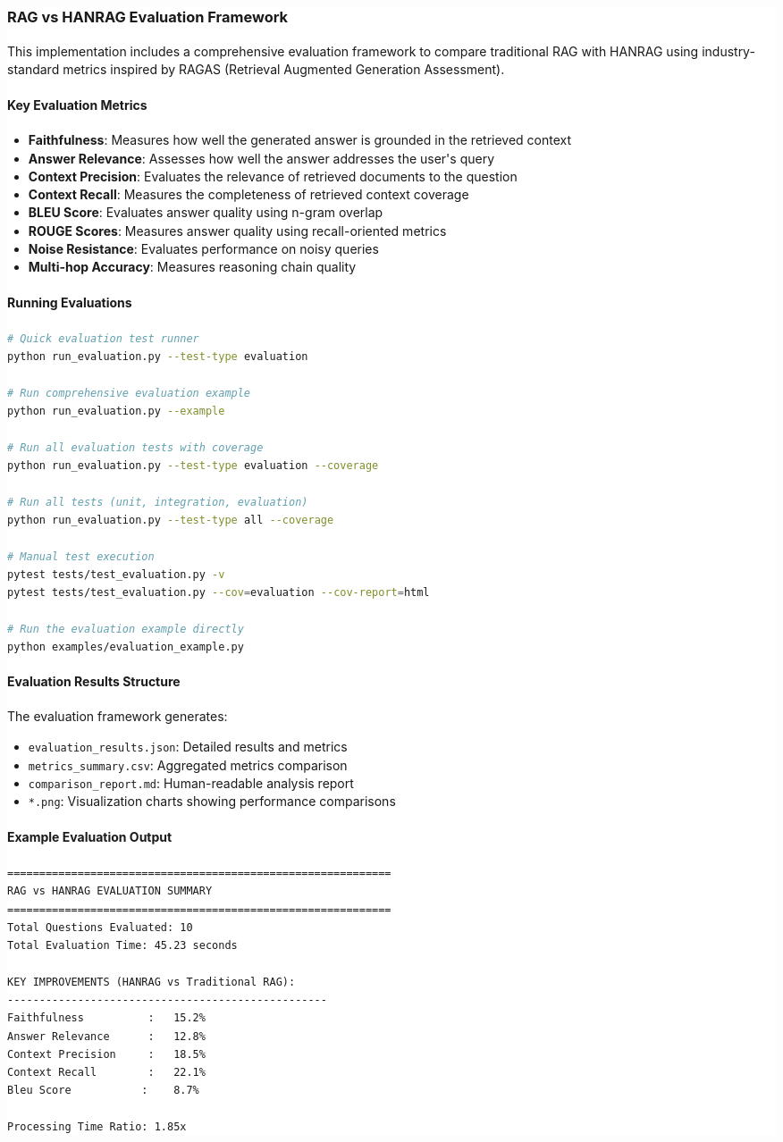 ### RAG vs HANRAG Evaluation Framework

This implementation includes a comprehensive evaluation framework to compare traditional RAG with HANRAG using industry-standard metrics inspired by RAGAS (Retrieval Augmented Generation Assessment).

#### Key Evaluation Metrics

- **Faithfulness**: Measures how well the generated answer is grounded in the retrieved context
- **Answer Relevance**: Assesses how well the answer addresses the user's query
- **Context Precision**: Evaluates the relevance of retrieved documents to the question
- **Context Recall**: Measures the completeness of retrieved context coverage
- **BLEU Score**: Evaluates answer quality using n-gram overlap
- **ROUGE Scores**: Measures answer quality using recall-oriented metrics
- **Noise Resistance**: Evaluates performance on noisy queries
- **Multi-hop Accuracy**: Measures reasoning chain quality

#### Running Evaluations

```bash
# Quick evaluation test runner
python run_evaluation.py --test-type evaluation

# Run comprehensive evaluation example
python run_evaluation.py --example

# Run all evaluation tests with coverage
python run_evaluation.py --test-type evaluation --coverage

# Run all tests (unit, integration, evaluation)
python run_evaluation.py --test-type all --coverage

# Manual test execution
pytest tests/test_evaluation.py -v
pytest tests/test_evaluation.py --cov=evaluation --cov-report=html

# Run the evaluation example directly
python examples/evaluation_example.py
```

#### Evaluation Results Structure

The evaluation framework generates:

- `evaluation_results.json`: Detailed results and metrics
- `metrics_summary.csv`: Aggregated metrics comparison
- `comparison_report.md`: Human-readable analysis report
- `*.png`: Visualization charts showing performance comparisons

#### Example Evaluation Output

```
============================================================
RAG vs HANRAG EVALUATION SUMMARY
============================================================
Total Questions Evaluated: 10
Total Evaluation Time: 45.23 seconds

KEY IMPROVEMENTS (HANRAG vs Traditional RAG):
--------------------------------------------------
Faithfulness          :   15.2%
Answer Relevance      :   12.8%
Context Precision     :   18.5%
Context Recall        :   22.1%
Bleu Score           :    8.7%

Processing Time Ratio: 1.85x
```